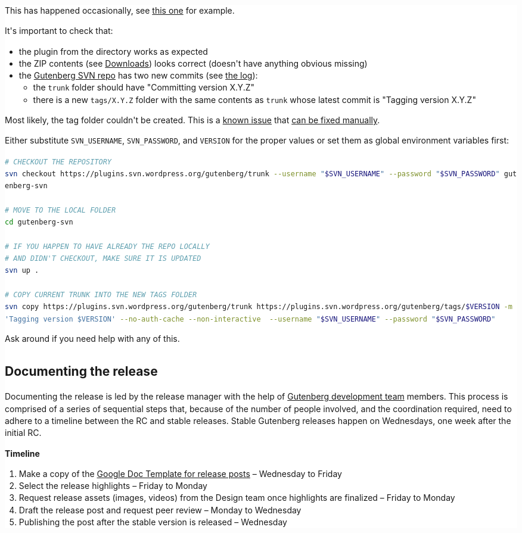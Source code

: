 This has happened occasionally, see [this one](https://github.com/WordPress/gutenberg/actions/runs/16325916698/job/46115920213) for example.

It's important to check that:

- the plugin from the directory works as expected
- the ZIP contents (see [Downloads](https://plugins.trac.wordpress.org/browser/gutenberg/)) looks correct (doesn't have anything obvious missing)
- the [Gutenberg SVN repo](https://plugins.trac.wordpress.org/browser/gutenberg/) has two new commits (see [the log](https://plugins.trac.wordpress.org/browser/gutenberg/)):
  - the `trunk` folder should have "Committing version X.Y.Z"
  - there is a new `tags/X.Y.Z` folder with the same contents as `trunk` whose latest commit is "Tagging version X.Y.Z"

Most likely, the tag folder couldn't be created. This is a [known issue](https://github.com/WordPress/gutenberg/issues/55295) that [can be fixed manually](https://github.com/WordPress/gutenberg/issues/55295#issuecomment-1759292978).

Either substitute `SVN_USERNAME`, `SVN_PASSWORD`, and `VERSION` for the proper values or set them as global environment variables first:

```sh
# CHECKOUT THE REPOSITORY
svn checkout https://plugins.svn.wordpress.org/gutenberg/trunk --username "$SVN_USERNAME" --password "$SVN_PASSWORD" gutenberg-svn

# MOVE TO THE LOCAL FOLDER
cd gutenberg-svn

# IF YOU HAPPEN TO HAVE ALREADY THE REPO LOCALLY
# AND DIDN'T CHECKOUT, MAKE SURE IT IS UPDATED
svn up .

# COPY CURRENT TRUNK INTO THE NEW TAGS FOLDER
svn copy https://plugins.svn.wordpress.org/gutenberg/trunk https://plugins.svn.wordpress.org/gutenberg/tags/$VERSION -m 'Tagging version $VERSION' --no-auth-cache --non-interactive  --username "$SVN_USERNAME" --password "$SVN_PASSWORD"
```

Ask around if you need help with any of this.

## Documenting the release

Documenting the release is led by the release manager with the help of [Gutenberg development team](https://developer.wordpress.org/block-editor/contributors/repository-management/#teams) members. This process is comprised of a series of sequential steps that, because of the number of people involved, and the coordination required, need to adhere to a timeline between the RC and stable releases. Stable Gutenberg releases happen on Wednesdays, one week after the initial RC.

<div class="callout callout-info">
    <strong>Timeline</strong>
    <ol>
        <li>Make a copy of the <a href="https://docs.google.com/document/d/1D-MTOCmL9eMlP9TDTXqlzuKVOg_ghCPm9_whHFViqMk/edit">Google Doc Template for release posts</a> – Wednesday to Friday</li>
        <li>Select the release highlights – Friday to Monday</li>
        <li>Request release assets (images, videos) from the Design team once highlights are finalized – Friday to Monday</li>
        <li>Draft the release post and request peer review – Monday to Wednesday</li>
        <li>Publishing the post after the stable version is released – Wednesday</li>
    </ol>
</div>
